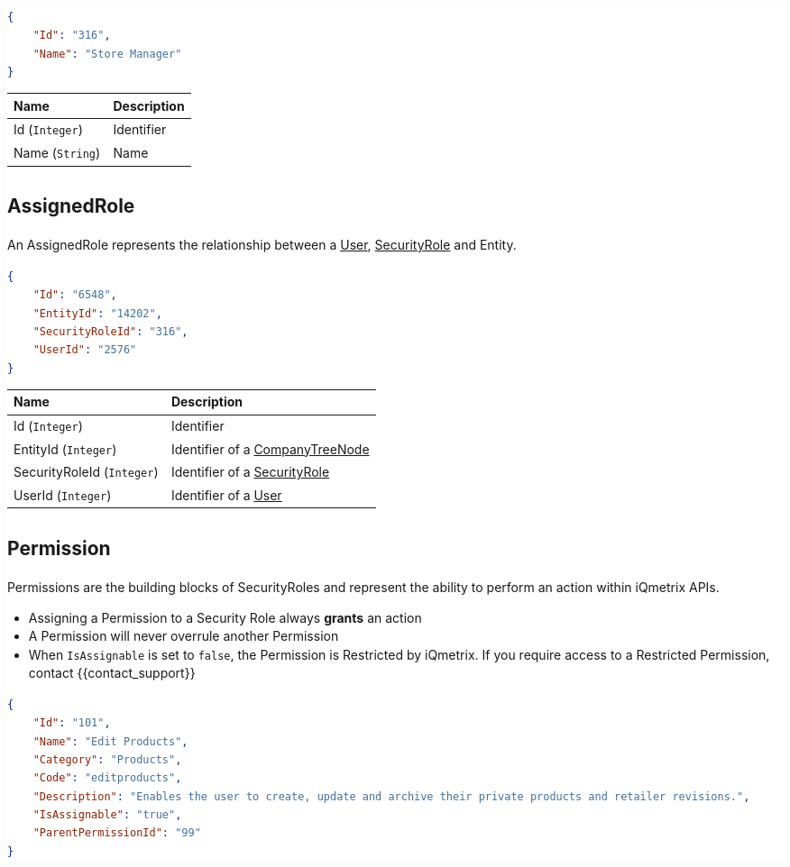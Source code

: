 ```json
{
	"Id": "316",
	"Name": "Store Manager"
}
```

| Name | Description |
|:-----|:------------|
| Id (`Integer`) | Identifier | 
| Name (`String`) | Name | 

## AssignedRole

An AssignedRole represents the relationship between a <a href='http://developers.iqmetrix.com/api/user-manager/#user'>User</a>, <a href='http://developers.iqmetrix.com/api/security-roles/#securityrole'>SecurityRole</a> and Entity.

```json
{
	"Id": "6548",
	"EntityId": "14202",
	"SecurityRoleId": "316",
	"UserId": "2576"
}
```

| Name | Description |
|:-----|:------------|
| Id (`Integer`) | Identifier | 
| EntityId (`Integer`) | Identifier of a [CompanyTreeNode](/api/company-tree/#companytreenode) | 
| SecurityRoleId (`Integer`) | Identifier of a [SecurityRole](#securityrole) | 
| UserId (`Integer`) | Identifier of a [User](/api/usermanager/#user) | 

## Permission

Permissions are the building blocks of SecurityRoles and represent the ability to perform an action within iQmetrix APIs.

* Assigning a Permission to a Security Role always **grants** an action
* A Permission will never overrule another Permission
* When `IsAssignable` is set to `false`, the Permission is Restricted by iQmetrix. If you require access to a Restricted Permission, contact {{contact_support}}

```json
{
	"Id": "101",
	"Name": "Edit Products",
	"Category": "Products",
	"Code": "editproducts",
	"Description": "Enables the user to create, update and archive their private products and retailer revisions.",
	"IsAssignable": "true",
	"ParentPermissionId": "99"
}
```
